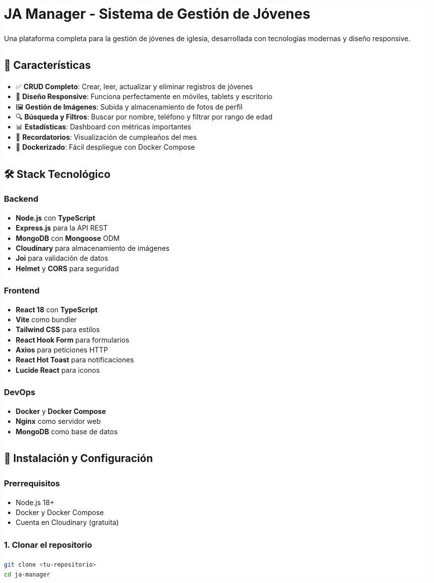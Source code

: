# JA Manager - Sistema de Gestión de Jóvenes

Una plataforma completa para la gestión de jóvenes de iglesia, desarrollada con tecnologías modernas y diseño responsive.

## 🌟 Características

- ✅ **CRUD Completo**: Crear, leer, actualizar y eliminar registros de jóvenes
- 📱 **Diseño Responsive**: Funciona perfectamente en móviles, tablets y escritorio
- 🖼️ **Gestión de Imágenes**: Subida y almacenamiento de fotos de perfil
- 🔍 **Búsqueda y Filtros**: Buscar por nombre, teléfono y filtrar por rango de edad
- 📊 **Estadísticas**: Dashboard con métricas importantes
- 🎂 **Recordatorios**: Visualización de cumpleaños del mes
- 🐳 **Dockerizado**: Fácil despliegue con Docker Compose

## 🛠️ Stack Tecnológico

### Backend
- **Node.js** con **TypeScript**
- **Express.js** para la API REST
- **MongoDB** con **Mongoose** ODM
- **Cloudinary** para almacenamiento de imágenes
- **Joi** para validación de datos
- **Helmet** y **CORS** para seguridad

### Frontend
- **React 18** con **TypeScript**
- **Vite** como bundler
- **Tailwind CSS** para estilos
- **React Hook Form** para formularios
- **Axios** para peticiones HTTP
- **React Hot Toast** para notificaciones
- **Lucide React** para iconos

### DevOps
- **Docker** y **Docker Compose**
- **Nginx** como servidor web
- **MongoDB** como base de datos

## 🚀 Instalación y Configuración

### Prerrequisitos
- Node.js 18+
- Docker y Docker Compose
- Cuenta en Cloudinary (gratuita)

### 1. Clonar el repositorio
```bash
git clone <tu-repositorio>
cd ja-manager
```
